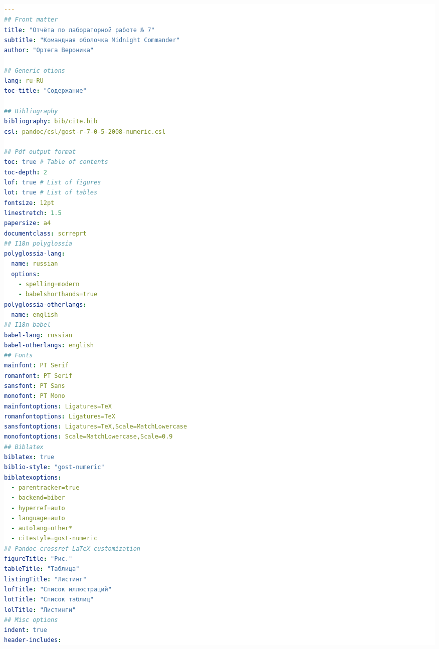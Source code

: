 ```yaml
---
## Front matter
title: "Отчёта по лабораторной работе № 7"
subtitle: "Командная оболочка Midnight Commander"
author: "Ортега Вероника"

## Generic otions
lang: ru-RU
toc-title: "Содержание"

## Bibliography
bibliography: bib/cite.bib
csl: pandoc/csl/gost-r-7-0-5-2008-numeric.csl

## Pdf output format
toc: true # Table of contents
toc-depth: 2
lof: true # List of figures
lot: true # List of tables
fontsize: 12pt
linestretch: 1.5
papersize: a4
documentclass: scrreprt
## I18n polyglossia
polyglossia-lang:
  name: russian
  options:
	- spelling=modern
	- babelshorthands=true
polyglossia-otherlangs:
  name: english
## I18n babel
babel-lang: russian
babel-otherlangs: english
## Fonts
mainfont: PT Serif
romanfont: PT Serif
sansfont: PT Sans
monofont: PT Mono
mainfontoptions: Ligatures=TeX
romanfontoptions: Ligatures=TeX
sansfontoptions: Ligatures=TeX,Scale=MatchLowercase
monofontoptions: Scale=MatchLowercase,Scale=0.9
## Biblatex
biblatex: true
biblio-style: "gost-numeric"
biblatexoptions:
  - parentracker=true
  - backend=biber
  - hyperref=auto
  - language=auto
  - autolang=other*
  - citestyle=gost-numeric
## Pandoc-crossref LaTeX customization
figureTitle: "Рис."
tableTitle: "Таблица"
listingTitle: "Листинг"
lofTitle: "Список иллюстраций"
lotTitle: "Список таблиц"
lolTitle: "Листинги"
## Misc options
indent: true
header-includes:
```